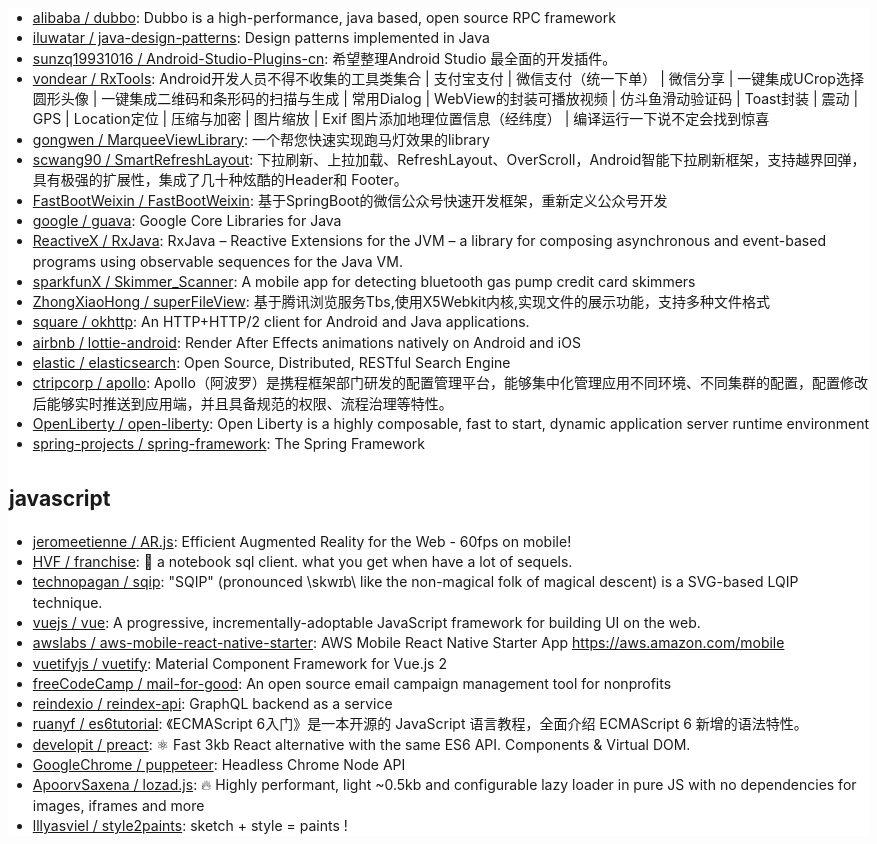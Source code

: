 * [alibaba /  dubbo](https://github.com//alibaba/dubbo): Dubbo is a high-performance, java based, open source RPC framework 
* [iluwatar /  java-design-patterns](https://github.com//iluwatar/java-design-patterns): Design patterns implemented in Java 
* [sunzq19931016 /  Android-Studio-Plugins-cn](https://github.com//sunzq19931016/Android-Studio-Plugins-cn): 希望整理Android Studio 最全面的开发插件。 
* [vondear /  RxTools](https://github.com//vondear/RxTools): Android开发人员不得不收集的工具类集合 | 支付宝支付 | 微信支付（统一下单） | 微信分享 | 一键集成UCrop选择圆形头像 | 一键集成二维码和条形码的扫描与生成 | 常用Dialog | WebView的封装可播放视频 | 仿斗鱼滑动验证码 | Toast封装 | 震动 | GPS | Location定位 | 压缩与加密 | 图片缩放 | Exif 图片添加地理位置信息（经纬度） | 编译运行一下说不定会找到惊喜 
* [gongwen /  MarqueeViewLibrary](https://github.com//gongwen/MarqueeViewLibrary): 一个帮您快速实现跑马灯效果的library 
* [scwang90 /  SmartRefreshLayout](https://github.com//scwang90/SmartRefreshLayout): 下拉刷新、上拉加载、RefreshLayout、OverScroll，Android智能下拉刷新框架，支持越界回弹，具有极强的扩展性，集成了几十种炫酷的Header和 Footer。 
* [FastBootWeixin /  FastBootWeixin](https://github.com//FastBootWeixin/FastBootWeixin): 基于SpringBoot的微信公众号快速开发框架，重新定义公众号开发 
* [google /  guava](https://github.com//google/guava): Google Core Libraries for Java 
* [ReactiveX /  RxJava](https://github.com//ReactiveX/RxJava): RxJava – Reactive Extensions for the JVM – a library for composing asynchronous and event-based programs using observable sequences for the Java VM. 
* [sparkfunX /  Skimmer_Scanner](https://github.com//sparkfunX/Skimmer_Scanner): A mobile app for detecting bluetooth gas pump credit card skimmers 
* [ZhongXiaoHong /  superFileView](https://github.com//ZhongXiaoHong/superFileView): 基于腾讯浏览服务Tbs,使用X5Webkit内核,实现文件的展示功能，支持多种文件格式 
* [square /  okhttp](https://github.com//square/okhttp): An HTTP+HTTP/2 client for Android and Java applications. 
* [airbnb /  lottie-android](https://github.com//airbnb/lottie-android): Render After Effects animations natively on Android and iOS 
* [elastic /  elasticsearch](https://github.com//elastic/elasticsearch): Open Source, Distributed, RESTful Search Engine 
* [ctripcorp /  apollo](https://github.com//ctripcorp/apollo): Apollo（阿波罗）是携程框架部门研发的配置管理平台，能够集中化管理应用不同环境、不同集群的配置，配置修改后能够实时推送到应用端，并且具备规范的权限、流程治理等特性。 
* [OpenLiberty /  open-liberty](https://github.com//OpenLiberty/open-liberty): Open Liberty is a highly composable, fast to start, dynamic application server runtime environment 
* [spring-projects /  spring-framework](https://github.com//spring-projects/spring-framework): The Spring Framework 

## javascript 
* [jeromeetienne /  AR.js](https://github.com//jeromeetienne/AR.js): Efficient Augmented Reality for the Web - 60fps on mobile! 
* [HVF /  franchise](https://github.com//HVF/franchise): 🍟 a notebook sql client. what you get when have a lot of sequels. 
* [technopagan /  sqip](https://github.com//technopagan/sqip): "SQIP" (pronounced \skwɪb\ like the non-magical folk of magical descent) is a SVG-based LQIP technique. 
* [vuejs /  vue](https://github.com//vuejs/vue): A progressive, incrementally-adoptable JavaScript framework for building UI on the web. 
* [awslabs /  aws-mobile-react-native-starter](https://github.com//awslabs/aws-mobile-react-native-starter): AWS Mobile React Native Starter App https://aws.amazon.com/mobile 
* [vuetifyjs /  vuetify](https://github.com//vuetifyjs/vuetify): Material Component Framework for Vue.js 2 
* [freeCodeCamp /  mail-for-good](https://github.com//freeCodeCamp/mail-for-good): An open source email campaign management tool for nonprofits 
* [reindexio /  reindex-api](https://github.com//reindexio/reindex-api): GraphQL backend as a service 
* [ruanyf /  es6tutorial](https://github.com//ruanyf/es6tutorial): 《ECMAScript 6入门》是一本开源的 JavaScript 语言教程，全面介绍 ECMAScript 6 新增的语法特性。 
* [developit /  preact](https://github.com//developit/preact): ⚛️ Fast 3kb React alternative with the same ES6 API. Components &amp; Virtual DOM. 
* [GoogleChrome /  puppeteer](https://github.com//GoogleChrome/puppeteer): Headless Chrome Node API 
* [ApoorvSaxena /  lozad.js](https://github.com//ApoorvSaxena/lozad.js): 🔥 Highly performant, light ~0.5kb and configurable lazy loader in pure JS with no dependencies for images, iframes and more 
* [lllyasviel /  style2paints](https://github.com//lllyasviel/style2paints): sketch + style = paints ! 